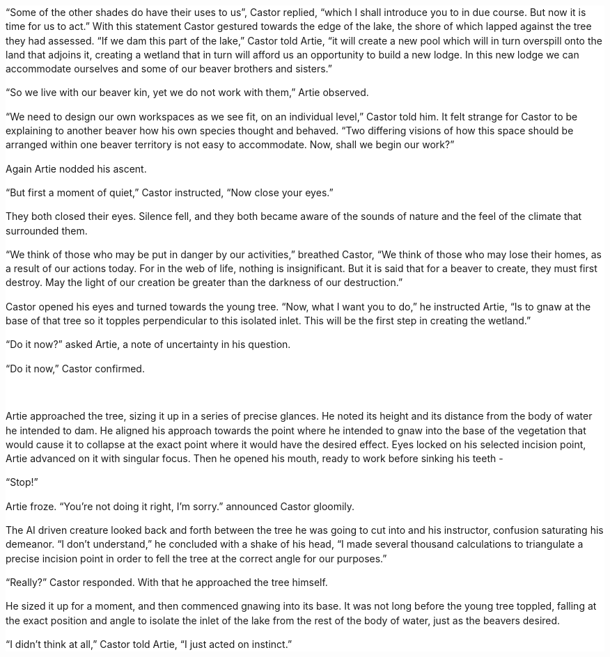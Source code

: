 “Some of the other shades do have their uses to us”, Castor replied, “which I shall introduce you to in due course. But now it is time for us to act.” With this statement Castor gestured towards the edge of the lake, the shore of which lapped against the tree they had assessed. “If we dam this part of the lake,” Castor told Artie, “it will create a new pool which will in turn overspill onto the land that adjoins it, creating a wetland that in turn will afford us an opportunity to build a new lodge. In this new lodge we can accommodate ourselves and some of our beaver brothers and sisters.”

“So we live with our beaver kin, yet we do not work with them,” Artie observed.

“We need to design our own workspaces as we see fit, on an individual level,” Castor told him. It felt strange for Castor to be explaining to another beaver how his own species thought and behaved. “Two differing visions of how this space should be arranged within one beaver territory is not easy to accommodate. Now, shall we begin our work?”

Again Artie nodded his ascent. 

“But first a moment of quiet,” Castor instructed, “Now close your eyes.” 

They both closed their eyes. Silence fell, and they both became aware of the sounds of nature and the feel of the climate that surrounded them.

“We think of those who may be put in danger by our activities,” breathed Castor, “We think of those who may lose their homes, as a result of our actions today. For in the web of life, nothing is insignificant. But it is said that for a beaver to create, they must first destroy. May the light of our creation be greater than the darkness of our destruction.”

Castor opened his eyes and turned towards the young tree. “Now, what I want you to do,” he instructed Artie, “Is to gnaw at the base of that tree so it topples perpendicular to this isolated inlet. This will be the first step in creating the wetland.”

“Do it now?” asked Artie, a note of uncertainty in his question.

“Do it now,” Castor confirmed.

&nbsp;

Artie approached the tree, sizing it up in a series of precise glances. He noted its height and its distance from the body of water he intended to dam. He aligned his approach towards the point where he intended to gnaw into the base of the vegetation that would cause it to collapse at the exact point where it would have the desired effect. Eyes locked on his selected incision point, Artie advanced on it with singular focus. Then he opened his mouth, ready to work before sinking his teeth -

“Stop!”
	
Artie froze. “You’re not doing it right, I’m sorry.” announced Castor gloomily.

The AI driven creature looked back and forth between the tree he was going to cut into and his instructor, confusion saturating his demeanor. “I don’t understand,” he concluded with a shake of his head, “I made several thousand calculations to triangulate a precise incision point in order to fell the tree at the correct angle for our purposes.”

“Really?” Castor responded. With that he approached the tree himself. 

He sized it up for a moment, and then commenced gnawing into its base. It was not long before the young tree toppled, falling at the exact position and angle to isolate the inlet of the lake from the rest of the body of water, just as the beavers desired.

“I didn’t think at all,” Castor told Artie, “I just acted on instinct.”
